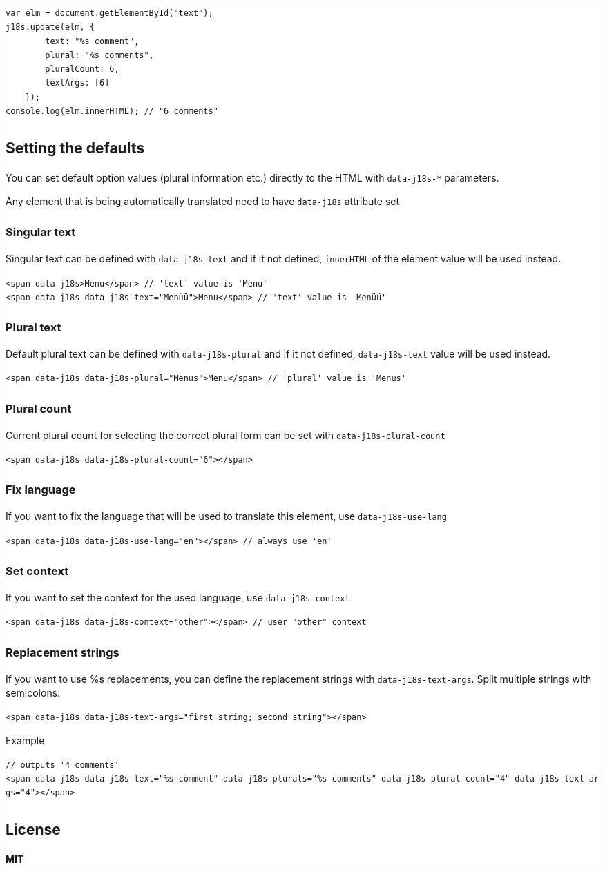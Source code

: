     var elm = document.getElementById("text");
    j18s.update(elm, {
            text: "%s comment",
            plural: "%s comments",
            pluralCount: 6,
            textArgs: [6]
        });
    console.log(elm.innerHTML); // "6 comments"

## Setting the defaults

You can set default option values (plural information etc.) directly to the HTML
with `data-j18s-*` parameters.

Any element that is being automatically translated need to have 
`data-j18s` attribute set

### Singular text

Singular text can be defined with `data-j18s-text` and if it not defined, `innerHTML` of the element
value will be used instead.

    <span data-j18s>Menu</span> // 'text' value is 'Menu'
    <span data-j18s data-j18s-text="Menüü">Menu</span> // 'text' value is 'Menüü'

### Plural text

Default plural text can be defined with `data-j18s-plural` and if it not defined, `data-j18s-text` value will be used instead.

    <span data-j18s data-j18s-plural="Menus">Menu</span> // 'plural' value is 'Menus'

### Plural count

Current plural count for selecting the correct plural form can be set with `data-j18s-plural-count`

    <span data-j18s data-j18s-plural-count="6"></span>

### Fix language

If you want to fix the language that will be used to translate this element, use `data-j18s-use-lang`

    <span data-j18s data-j18s-use-lang="en"></span> // always use 'en'

### Set context

If you want to set the context for the used language, use `data-j18s-context`

    <span data-j18s data-j18s-context="other"></span> // user "other" context

### Replacement strings

If you want to use %s replacements, you can define the replacement strings with `data-j18s-text-args`. Split
multiple strings with semicolons.

    <span data-j18s data-j18s-text-args="first string; second string"></span>

Example

    // outputs '4 comments'
    <span data-j18s data-j18s-text="%s comment" data-j18s-plurals="%s comments" data-j18s-plural-count="4" data-j18s-text-args="4"></span>

## License

**MIT**